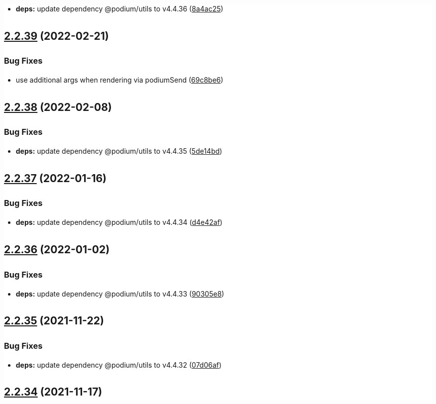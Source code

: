 * **deps:** update dependency @podium/utils to v4.4.36 ([8a4ac25](https://github.com/podium-lib/fastify-layout/commit/8a4ac25665338852e5f25230eaab20e7db8f4ab2))

## [2.2.39](https://github.com/podium-lib/fastify-layout/compare/v2.2.38...v2.2.39) (2022-02-21)


### Bug Fixes

* use additional args when rendering via podiumSend ([69c8be6](https://github.com/podium-lib/fastify-layout/commit/69c8be6e01e5e3fdc838dd74e3754e698bda90f7))

## [2.2.38](https://github.com/podium-lib/fastify-layout/compare/v2.2.37...v2.2.38) (2022-02-08)


### Bug Fixes

* **deps:** update dependency @podium/utils to v4.4.35 ([5de14bd](https://github.com/podium-lib/fastify-layout/commit/5de14bdf6f5568b91a362484839c54542e5eab1b))

## [2.2.37](https://github.com/podium-lib/fastify-layout/compare/v2.2.36...v2.2.37) (2022-01-16)


### Bug Fixes

* **deps:** update dependency @podium/utils to v4.4.34 ([d4e42af](https://github.com/podium-lib/fastify-layout/commit/d4e42af5a30c3d2ad0f3ad200fa9059bfad33798))

## [2.2.36](https://github.com/podium-lib/fastify-layout/compare/v2.2.35...v2.2.36) (2022-01-02)


### Bug Fixes

* **deps:** update dependency @podium/utils to v4.4.33 ([90305e8](https://github.com/podium-lib/fastify-layout/commit/90305e8a93411d44d9c84b2c95bf682d8c2b4448))

## [2.2.35](https://github.com/podium-lib/fastify-layout/compare/v2.2.34...v2.2.35) (2021-11-22)


### Bug Fixes

* **deps:** update dependency @podium/utils to v4.4.32 ([07d06af](https://github.com/podium-lib/fastify-layout/commit/07d06af9d54a19014201540d12b6529f9a99931c))

## [2.2.34](https://github.com/podium-lib/fastify-layout/compare/v2.2.33...v2.2.34) (2021-11-17)
